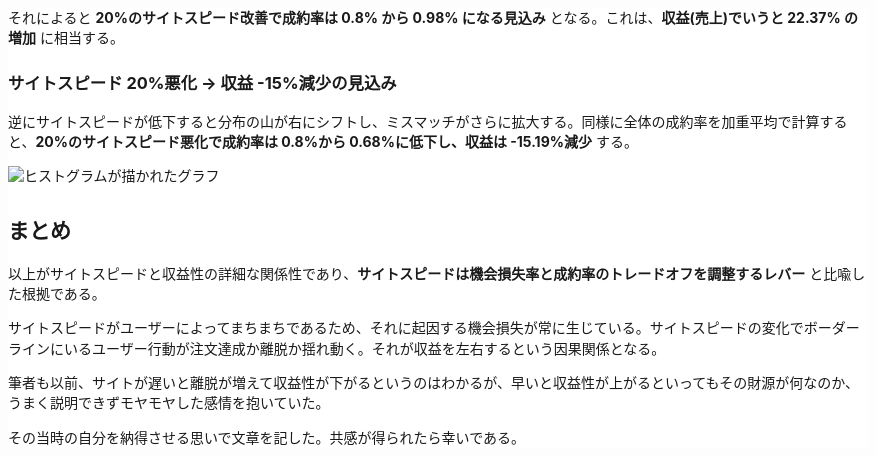 それによると **20%のサイトスピード改善で成約率は 0.8% から 0.98% になる見込み** となる。これは、**収益(売上)でいうと 22.37% の増加** に相当する。

### サイトスピード 20%悪化 → 収益 -15%減少の見込み

逆にサイトスピードが低下すると分布の山が右にシフトし、ミスマッチがさらに拡大する。同様に全体の成約率を加重平均で計算すると、**20%のサイトスピード悪化で成約率は 0.8%から 0.68%に低下し、収益は -15.19%減少** する。

<img src="https://assets.ideamans.com/miyanaga/images/2024/10/histogram-graph.png" alt="ヒストグラムが描かれたグラフ" width="1017" height="629" />

## まとめ

以上がサイトスピードと収益性の詳細な関係性であり、**サイトスピードは機会損失率と成約率のトレードオフを調整するレバー** と比喩した根拠である。

サイトスピードがユーザーによってまちまちであるため、それに起因する機会損失が常に生じている。サイトスピードの変化でボーダーラインにいるユーザー行動が注文達成か離脱か揺れ動く。それが収益を左右するという因果関係となる。

筆者も以前、サイトが遅いと離脱が増えて収益性が下がるというのはわかるが、早いと収益性が上がるといってもその財源が何なのか、うまく説明できずモヤモヤした感情を抱いていた。

その当時の自分を納得させる思いで文章を記した。共感が得られたら幸いである。
